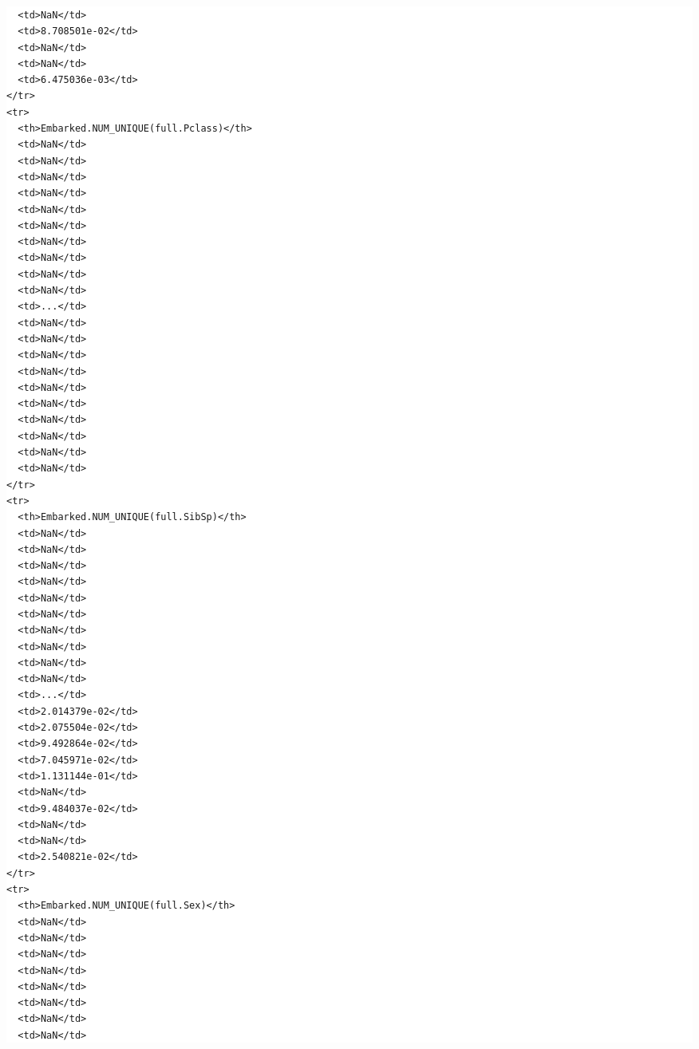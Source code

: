       <td>NaN</td>
      <td>8.708501e-02</td>
      <td>NaN</td>
      <td>NaN</td>
      <td>6.475036e-03</td>
    </tr>
    <tr>
      <th>Embarked.NUM_UNIQUE(full.Pclass)</th>
      <td>NaN</td>
      <td>NaN</td>
      <td>NaN</td>
      <td>NaN</td>
      <td>NaN</td>
      <td>NaN</td>
      <td>NaN</td>
      <td>NaN</td>
      <td>NaN</td>
      <td>NaN</td>
      <td>...</td>
      <td>NaN</td>
      <td>NaN</td>
      <td>NaN</td>
      <td>NaN</td>
      <td>NaN</td>
      <td>NaN</td>
      <td>NaN</td>
      <td>NaN</td>
      <td>NaN</td>
      <td>NaN</td>
    </tr>
    <tr>
      <th>Embarked.NUM_UNIQUE(full.SibSp)</th>
      <td>NaN</td>
      <td>NaN</td>
      <td>NaN</td>
      <td>NaN</td>
      <td>NaN</td>
      <td>NaN</td>
      <td>NaN</td>
      <td>NaN</td>
      <td>NaN</td>
      <td>NaN</td>
      <td>...</td>
      <td>2.014379e-02</td>
      <td>2.075504e-02</td>
      <td>9.492864e-02</td>
      <td>7.045971e-02</td>
      <td>1.131144e-01</td>
      <td>NaN</td>
      <td>9.484037e-02</td>
      <td>NaN</td>
      <td>NaN</td>
      <td>2.540821e-02</td>
    </tr>
    <tr>
      <th>Embarked.NUM_UNIQUE(full.Sex)</th>
      <td>NaN</td>
      <td>NaN</td>
      <td>NaN</td>
      <td>NaN</td>
      <td>NaN</td>
      <td>NaN</td>
      <td>NaN</td>
      <td>NaN</td>